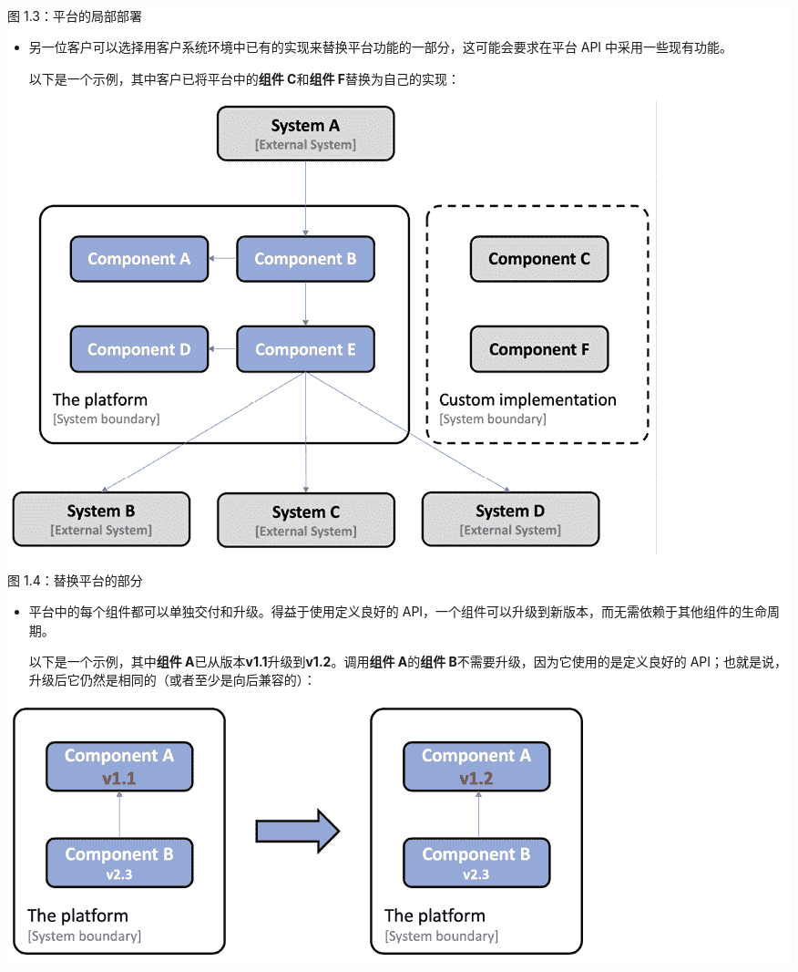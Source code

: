 图 1.3：平台的局部部署

+   另一位客户可以选择用客户系统环境中已有的实现来替换平台功能的一部分，这可能会要求在平台 API 中采用一些现有功能。

    以下是一个示例，其中客户已将平台中的**组件 C**和**组件 F**替换为自己的实现：

![图示  自动生成的描述](img/B19825_04.png)

图 1.4：替换平台的部分

+   平台中的每个组件都可以单独交付和升级。得益于使用定义良好的 API，一个组件可以升级到新版本，而无需依赖于其他组件的生命周期。

    以下是一个示例，其中**组件 A**已从版本**v1.1**升级到**v1.2**。调用**组件 A**的**组件 B**不需要升级，因为它使用的是定义良好的 API；也就是说，升级后它仍然是相同的（或者至少是向后兼容的）：

![图形用户界面  自动生成的描述](img/B19825_05.png)
